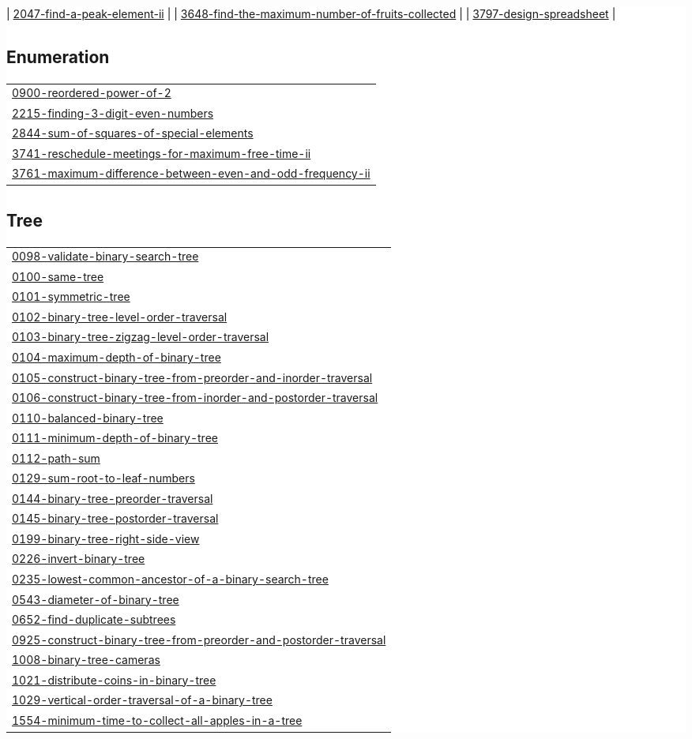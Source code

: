 | [2047-find-a-peak-element-ii](https://github.com/saksham869/LeetCode/tree/master/2047-find-a-peak-element-ii) |
| [3648-find-the-maximum-number-of-fruits-collected](https://github.com/saksham869/LeetCode/tree/master/3648-find-the-maximum-number-of-fruits-collected) |
| [3797-design-spreadsheet](https://github.com/saksham869/LeetCode/tree/master/3797-design-spreadsheet) |
## Enumeration
|  |
| ------- |
| [0900-reordered-power-of-2](https://github.com/saksham869/LeetCode/tree/master/0900-reordered-power-of-2) |
| [2215-finding-3-digit-even-numbers](https://github.com/saksham869/LeetCode/tree/master/2215-finding-3-digit-even-numbers) |
| [2844-sum-of-squares-of-special-elements](https://github.com/saksham869/LeetCode/tree/master/2844-sum-of-squares-of-special-elements) |
| [3741-reschedule-meetings-for-maximum-free-time-ii](https://github.com/saksham869/LeetCode/tree/master/3741-reschedule-meetings-for-maximum-free-time-ii) |
| [3761-maximum-difference-between-even-and-odd-frequency-ii](https://github.com/saksham869/LeetCode/tree/master/3761-maximum-difference-between-even-and-odd-frequency-ii) |
## Tree
|  |
| ------- |
| [0098-validate-binary-search-tree](https://github.com/saksham869/LeetCode/tree/master/0098-validate-binary-search-tree) |
| [0100-same-tree](https://github.com/saksham869/LeetCode/tree/master/0100-same-tree) |
| [0101-symmetric-tree](https://github.com/saksham869/LeetCode/tree/master/0101-symmetric-tree) |
| [0102-binary-tree-level-order-traversal](https://github.com/saksham869/LeetCode/tree/master/0102-binary-tree-level-order-traversal) |
| [0103-binary-tree-zigzag-level-order-traversal](https://github.com/saksham869/LeetCode/tree/master/0103-binary-tree-zigzag-level-order-traversal) |
| [0104-maximum-depth-of-binary-tree](https://github.com/saksham869/LeetCode/tree/master/0104-maximum-depth-of-binary-tree) |
| [0105-construct-binary-tree-from-preorder-and-inorder-traversal](https://github.com/saksham869/LeetCode/tree/master/0105-construct-binary-tree-from-preorder-and-inorder-traversal) |
| [0106-construct-binary-tree-from-inorder-and-postorder-traversal](https://github.com/saksham869/LeetCode/tree/master/0106-construct-binary-tree-from-inorder-and-postorder-traversal) |
| [0110-balanced-binary-tree](https://github.com/saksham869/LeetCode/tree/master/0110-balanced-binary-tree) |
| [0111-minimum-depth-of-binary-tree](https://github.com/saksham869/LeetCode/tree/master/0111-minimum-depth-of-binary-tree) |
| [0112-path-sum](https://github.com/saksham869/LeetCode/tree/master/0112-path-sum) |
| [0129-sum-root-to-leaf-numbers](https://github.com/saksham869/LeetCode/tree/master/0129-sum-root-to-leaf-numbers) |
| [0144-binary-tree-preorder-traversal](https://github.com/saksham869/LeetCode/tree/master/0144-binary-tree-preorder-traversal) |
| [0145-binary-tree-postorder-traversal](https://github.com/saksham869/LeetCode/tree/master/0145-binary-tree-postorder-traversal) |
| [0199-binary-tree-right-side-view](https://github.com/saksham869/LeetCode/tree/master/0199-binary-tree-right-side-view) |
| [0226-invert-binary-tree](https://github.com/saksham869/LeetCode/tree/master/0226-invert-binary-tree) |
| [0235-lowest-common-ancestor-of-a-binary-search-tree](https://github.com/saksham869/LeetCode/tree/master/0235-lowest-common-ancestor-of-a-binary-search-tree) |
| [0543-diameter-of-binary-tree](https://github.com/saksham869/LeetCode/tree/master/0543-diameter-of-binary-tree) |
| [0652-find-duplicate-subtrees](https://github.com/saksham869/LeetCode/tree/master/0652-find-duplicate-subtrees) |
| [0925-construct-binary-tree-from-preorder-and-postorder-traversal](https://github.com/saksham869/LeetCode/tree/master/0925-construct-binary-tree-from-preorder-and-postorder-traversal) |
| [1008-binary-tree-cameras](https://github.com/saksham869/LeetCode/tree/master/1008-binary-tree-cameras) |
| [1021-distribute-coins-in-binary-tree](https://github.com/saksham869/LeetCode/tree/master/1021-distribute-coins-in-binary-tree) |
| [1029-vertical-order-traversal-of-a-binary-tree](https://github.com/saksham869/LeetCode/tree/master/1029-vertical-order-traversal-of-a-binary-tree) |
| [1554-minimum-time-to-collect-all-apples-in-a-tree](https://github.com/saksham869/LeetCode/tree/master/1554-minimum-time-to-collect-all-apples-in-a-tree) |